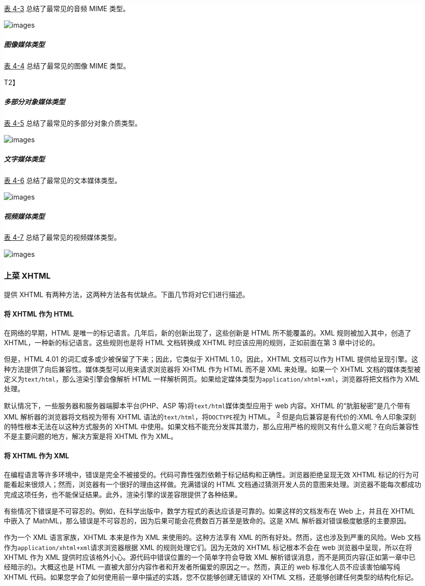 [表 4-3](#tab_4_3) 总结了最常见的音频 MIME 类型。

![images](images/t0403.jpg)

##### 图像媒体类型

[表 4-4](#tab_4_4) 总结了最常见的图像 MIME 类型。

T2】

##### 多部分对象媒体类型

[表 4-5](#tab_4_5) 总结了最常见的多部分对象介质类型。

![images](images/t0405.jpg)

##### 文字媒体类型

[表 4-6](#tab_4_6) 总结了最常见的文本媒体类型。

![images](images/t0406.jpg)

##### 视频媒体类型

[表 4-7](#tab_4_7) 总结了最常见的视频媒体类型。

![images](images/t0407.jpg)

### 上菜 XHTML

提供 XHTML 有两种方法，这两种方法各有优缺点。下面几节将对它们进行描述。

#### 将 XHTML 作为 HTML

在网络的早期，HTML 是唯一的标记语言。几年后，新的创新出现了，这些创新是 HTML 所不能覆盖的。XML 规则被加入其中，创造了 XHTML，一种新的标记语言。这些规则也是将 HTML 文档转换成 XHTML 时应该应用的规则，正如前面在第 3 章中讨论的。

但是，HTML 4.01 的词汇或多或少被保留了下来；因此，它类似于 XHTML 1.0。因此，XHTML 文档可以作为 HTML 提供给呈现引擎。这种方法提供了向后兼容性。媒体类型可以用来请求浏览器将 XHTML 作为 HTML 而不是 XML 来处理。如果一个 XHTML 文档的媒体类型被定义为`text/html`，那么渲染引擎会像解析 HTML 一样解析网页。如果给定媒体类型为`application/xhtml+xml`，浏览器将把文档作为 XML 处理。

默认情况下，一些服务器和服务器端脚本平台(PHP、ASP 等)将`text/html`媒体类型应用于 web 内容。XHTML 的“肮脏秘密”是几个带有 XML 解析器的浏览器将文档视为带有 XHTML 语法的`text/html`，将`DOCTYPE`视为 HTML。 <sup>[3](#CHP-4-FN-3)</sup> 但是向后兼容是有代价的:XML 令人印象深刻的特性根本无法在以这种方式服务的 XHTML 中使用。如果文档不能充分发挥其潜力，那么应用严格的规则又有什么意义呢？在向后兼容性不是主要问题的地方，解决方案是将 XHTML 作为 XML。

#### 将 XHTML 作为 XML

在编程语言等许多环境中，错误是完全不被接受的。代码可靠性强烈依赖于标记结构和正确性。浏览器拒绝呈现无效 XHTML 标记的行为可能看起来很烦人；然而，浏览器有一个很好的理由这样做。充满错误的 HTML 文档通过猜测开发人员的意图来处理。浏览器不能每次都成功完成这项任务，也不能保证结果。此外，渲染引擎的误差容限提供了各种结果。

有些情况下错误是不可容忍的。例如，在科学出版中，数学方程式的表达应该是可靠的。如果这样的文档发布在 Web 上，并且在 XHTML 中嵌入了 MathML，那么错误是不可容忍的，因为后果可能会花费数百万甚至是致命的。这是 XML 解析器对错误极度敏感的主要原因。

作为一个 XML 语言家族，XHTML 本来是作为 XML 来使用的。这种方法享有 XML 的所有好处。然而，这也涉及到严重的风险。Web 文档作为`application/xhtml+xml`请求浏览器根据 XML 的规则处理它们。因为无效的 XHTML 标记根本不会在 web 浏览器中呈现，所以在将 XHTML 作为 XML 提供时应该格外小心。源代码中错误位置的一个简单字符会导致 XML 解析错误消息，而不是网页内容(正如第一章中已经暗示的)。大概这也是 HTML 一直被大部分内容作者和开发者所偏爱的原因之一。然而，真正的 web 标准化人员不应该害怕编写纯 XHTML 代码。如果您学会了如何使用前一章中描述的实践，您不仅能够创建无错误的 XHTML 文档，还能够创建任何类型的结构化标记。
